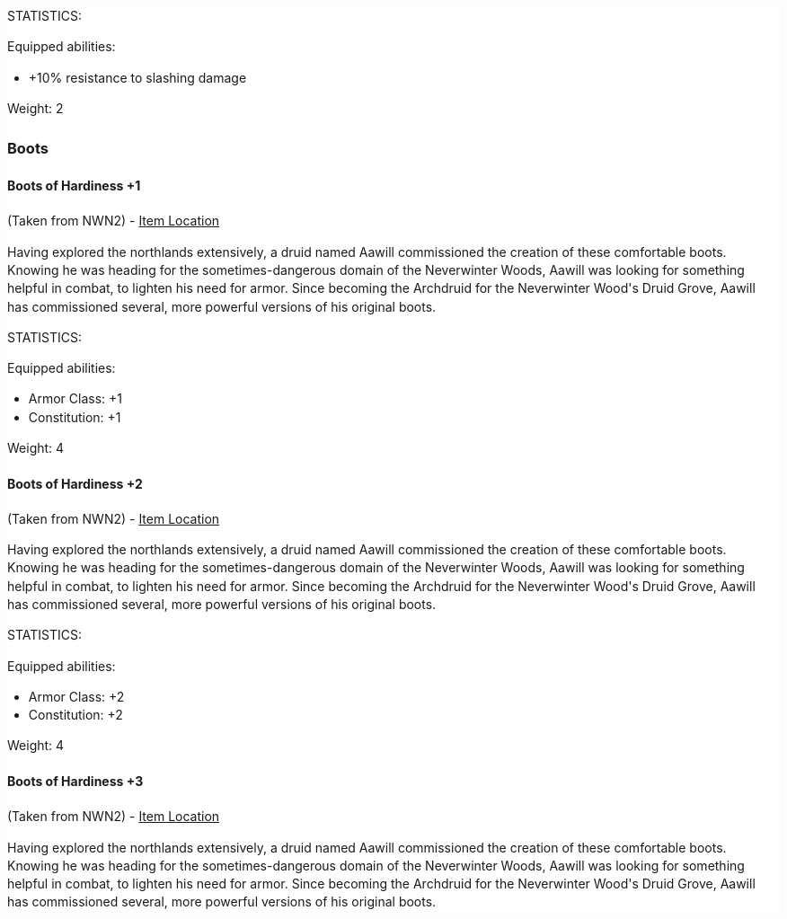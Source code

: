 STATISTICS:

Equipped abilities:
- +10% resistance to slashing damage


Weight: 2


### Boots 

#### Boots of Hardiness +1 
(Taken from NWN2) - [Item Location](https://github.com/Gibberlings3/Forgotten-Armament/blob/main/ITEM-LOCATIONS.md#boots-of-hardiness-1-replace-boots-of-speed-component-only)

Having explored the northlands extensively, a druid named Aawill commissioned the creation of these comfortable boots. Knowing he was heading for the sometimes-dangerous domain of the Neverwinter Woods, Aawill was looking for something helpful in combat, to lighten his need for armor. Since becoming the Archdruid for the Neverwinter Wood's Druid Grove, Aawill has commissioned several, more powerful versions of his original boots.

STATISTICS:

Equipped abilities:
- Armor Class: +1
- Constitution: +1

Weight: 4


#### Boots of Hardiness +2 
(Taken from NWN2) - [Item Location](https://github.com/Gibberlings3/Forgotten-Armament/blob/main/ITEM-LOCATIONS.md#boots-of-hardiness-2-replace-boots-of-speed-component-only)

Having explored the northlands extensively, a druid named Aawill commissioned the creation of these comfortable boots. Knowing he was heading for the sometimes-dangerous domain of the Neverwinter Woods, Aawill was looking for something helpful in combat, to lighten his need for armor. Since becoming the Archdruid for the Neverwinter Wood's Druid Grove, Aawill has commissioned several, more powerful versions of his original boots.

STATISTICS:

Equipped abilities:
- Armor Class: +2
- Constitution: +2

Weight: 4


#### Boots of Hardiness +3 
(Taken from NWN2) - [Item Location](https://github.com/Gibberlings3/Forgotten-Armament/blob/main/ITEM-LOCATIONS.md#boots-of-hardiness-3-replace-boots-of-speed-component-only)

Having explored the northlands extensively, a druid named Aawill commissioned the creation of these comfortable boots. Knowing he was heading for the sometimes-dangerous domain of the Neverwinter Woods, Aawill was looking for something helpful in combat, to lighten his need for armor. Since becoming the Archdruid for the Neverwinter Wood's Druid Grove, Aawill has commissioned several, more powerful versions of his original boots.
